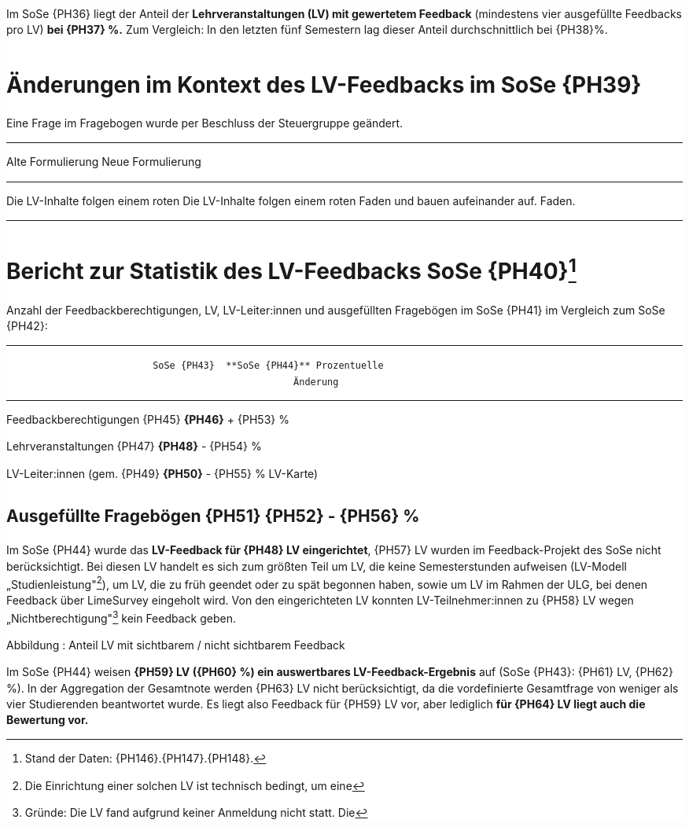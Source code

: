 Im SoSe {PH36} liegt der Anteil der **Lehrveranstaltungen (LV) mit
gewertetem Feedback** (mindestens vier ausgefüllte Feedbacks pro LV)
**bei {PH37} %.** Zum Vergleich: In den letzten fünf Semestern lag dieser
Anteil durchschnittlich bei {PH38}%.

# Änderungen im Kontext des LV-Feedbacks im SoSe {PH39}

Eine Frage im Fragebogen wurde per Beschluss der Steuergruppe geändert.

  -----------------------------------------------------------------------
  Alte Formulierung                    Neue Formulierung
  ------------------------------------ ----------------------------------
  Die LV-Inhalte folgen einem roten    Die LV-Inhalte folgen einem roten
  Faden und bauen aufeinander auf.     Faden.

  -----------------------------------------------------------------------

# Bericht zur Statistik des LV-Feedbacks SoSe {PH40}[^1]

Anzahl der Feedbackberechtigungen, LV, LV-Leiter:innen und ausgefüllten
Fragebögen im SoSe {PH41} im Vergleich zum SoSe {PH42}:

  ------------------------------------------------------------------------
                              SoSe {PH43}  **SoSe {PH44}** Prozentuelle
                                                       Änderung
  --------------------------- ---------- ------------- -------------------
  Feedbackberechtigungen      {PH45}     **{PH46}**    \+ {PH53} %

  Lehrveranstaltungen         {PH47}     **{PH48}**     \- {PH54} %

  LV-Leiter:innen (gem.       {PH49}     **{PH50}**     \- {PH55} %
  LV-Karte)                                            

  Ausgefüllte Fragebögen      {PH51}     **{PH52}**     \- {PH56} %
  ------------------------------------------------------------------------

Im SoSe {PH44} wurde das **LV-Feedback für {PH48} LV eingerichtet**, {PH57}
LV wurden im Feedback-Projekt des SoSe nicht berücksichtigt. Bei diesen
LV handelt es sich zum größten Teil um LV, die keine Semesterstunden
aufweisen (LV-Modell „Studienleistung"[^2]), um LV, die zu früh geendet
oder zu spät begonnen haben, sowie um LV im Rahmen der ULG, bei denen
Feedback über LimeSurvey eingeholt wird. Von den eingerichteten LV
konnten LV-Teilnehmer:innen zu {PH58} LV wegen „Nichtberechtigung"[^3] kein
Feedback geben.

Abbildung : Anteil LV mit sichtbarem / nicht sichtbarem Feedback

Im SoSe {PH44} weisen **{PH59} LV ({PH60} %) ein auswertbares
LV-Feedback-Ergebnis** auf (SoSe {PH43}: {PH61} LV, {PH62} %). In der
Aggregation der Gesamtnote werden {PH63} LV nicht berücksichtigt, da die
vordefinierte Gesamtfrage von weniger als vier Studierenden beantwortet
wurde. Es liegt also Feedback für {PH59} LV vor, aber lediglich **für
{PH64} LV liegt auch die Bewertung vor.**


[^1]: Stand der Daten: {PH146}.{PH147}.{PH148}.
[^2]: Die Einrichtung einer solchen LV ist technisch bedingt, um eine
[^3]: Gründe: Die LV fand aufgrund keiner Anmeldung nicht statt. Die
[^4]: Gesamt, alle LV-Typen.